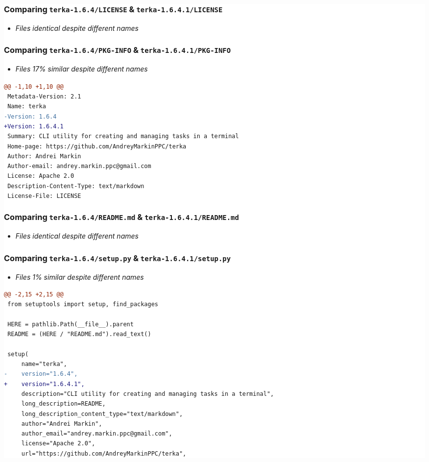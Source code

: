 ### Comparing `terka-1.6.4/LICENSE` & `terka-1.6.4.1/LICENSE`

 * *Files identical despite different names*

### Comparing `terka-1.6.4/PKG-INFO` & `terka-1.6.4.1/PKG-INFO`

 * *Files 17% similar despite different names*

```diff
@@ -1,10 +1,10 @@
 Metadata-Version: 2.1
 Name: terka
-Version: 1.6.4
+Version: 1.6.4.1
 Summary: CLI utility for creating and managing tasks in a terminal
 Home-page: https://github.com/AndreyMarkinPPC/terka
 Author: Andrei Markin
 Author-email: andrey.markin.ppc@gmail.com
 License: Apache 2.0
 Description-Content-Type: text/markdown
 License-File: LICENSE
```

### Comparing `terka-1.6.4/README.md` & `terka-1.6.4.1/README.md`

 * *Files identical despite different names*

### Comparing `terka-1.6.4/setup.py` & `terka-1.6.4.1/setup.py`

 * *Files 1% similar despite different names*

```diff
@@ -2,15 +2,15 @@
 from setuptools import setup, find_packages
 
 HERE = pathlib.Path(__file__).parent
 README = (HERE / "README.md").read_text()
 
 setup(
     name="terka",
-    version="1.6.4",
+    version="1.6.4.1",
     description="CLI utility for creating and managing tasks in a terminal",
     long_description=README,
     long_description_content_type="text/markdown",
     author="Andrei Markin",
     author_email="andrey.markin.ppc@gmail.com",
     license="Apache 2.0",
     url="https://github.com/AndreyMarkinPPC/terka",
```
